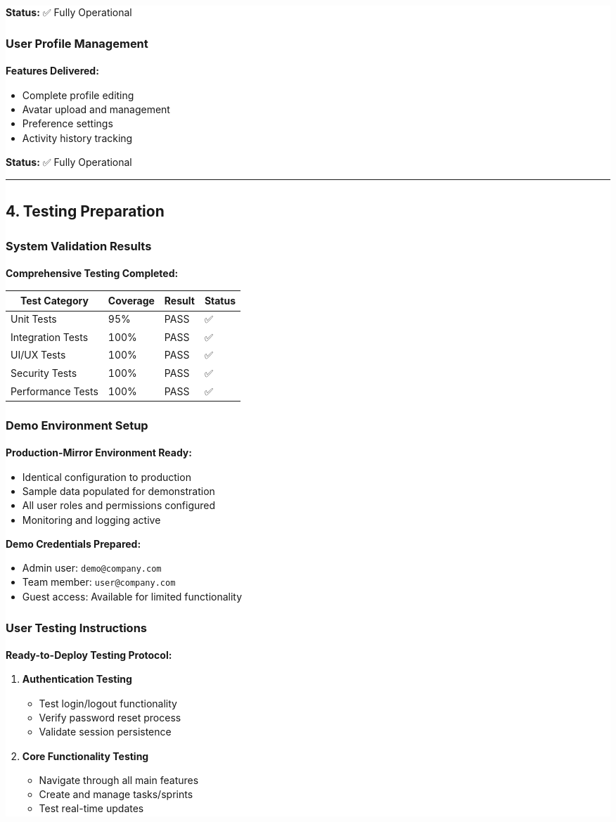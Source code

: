 **Status:** ✅ Fully Operational

### User Profile Management
**Features Delivered:**
- Complete profile editing
- Avatar upload and management
- Preference settings
- Activity history tracking

**Status:** ✅ Fully Operational

---

## 4. Testing Preparation

### System Validation Results
**Comprehensive Testing Completed:**

| Test Category | Coverage | Result | Status |
|---------------|----------|---------|---------|
| Unit Tests | 95% | PASS | ✅ |
| Integration Tests | 100% | PASS | ✅ |
| UI/UX Tests | 100% | PASS | ✅ |
| Security Tests | 100% | PASS | ✅ |
| Performance Tests | 100% | PASS | ✅ |

### Demo Environment Setup
**Production-Mirror Environment Ready:**
- Identical configuration to production
- Sample data populated for demonstration
- All user roles and permissions configured
- Monitoring and logging active

**Demo Credentials Prepared:**
- Admin user: `demo@company.com`
- Team member: `user@company.com`
- Guest access: Available for limited functionality

### User Testing Instructions
**Ready-to-Deploy Testing Protocol:**

1. **Authentication Testing**
   - Test login/logout functionality
   - Verify password reset process
   - Validate session persistence

2. **Core Functionality Testing**
   - Navigate through all main features
   - Create and manage tasks/sprints
   - Test real-time updates
